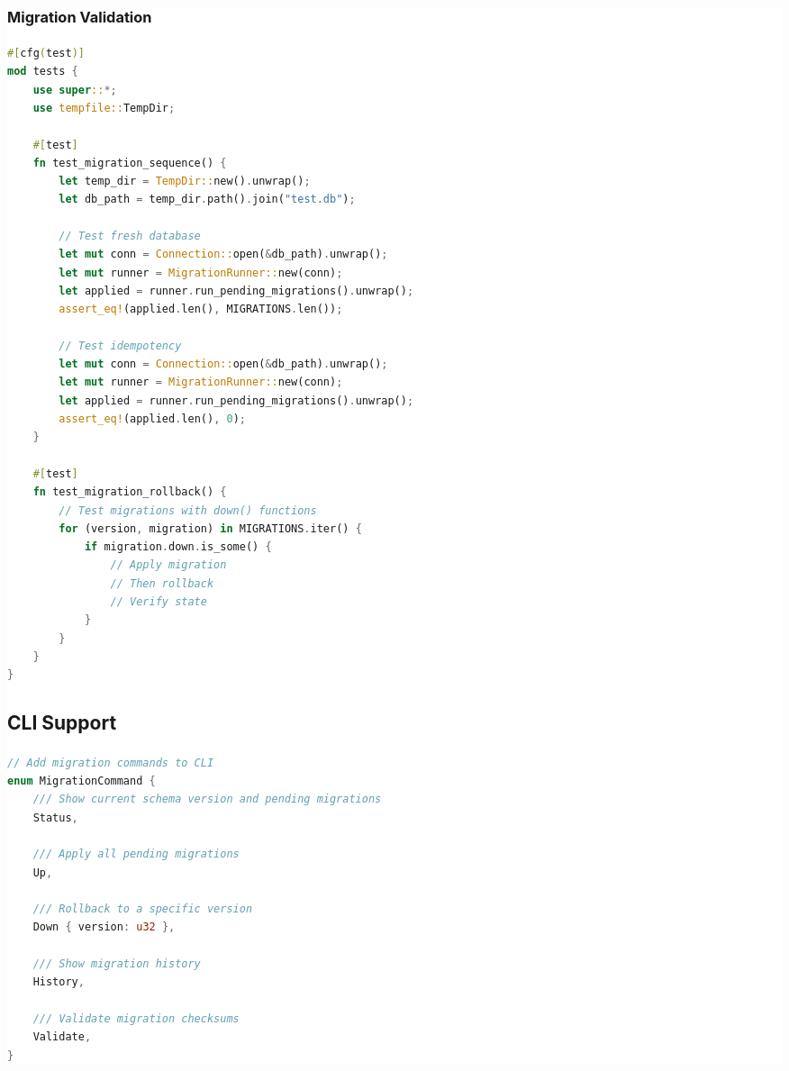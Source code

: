 ### Migration Validation

```rust
#[cfg(test)]
mod tests {
    use super::*;
    use tempfile::TempDir;
    
    #[test]
    fn test_migration_sequence() {
        let temp_dir = TempDir::new().unwrap();
        let db_path = temp_dir.path().join("test.db");
        
        // Test fresh database
        let mut conn = Connection::open(&db_path).unwrap();
        let mut runner = MigrationRunner::new(conn);
        let applied = runner.run_pending_migrations().unwrap();
        assert_eq!(applied.len(), MIGRATIONS.len());
        
        // Test idempotency
        let mut conn = Connection::open(&db_path).unwrap();
        let mut runner = MigrationRunner::new(conn);
        let applied = runner.run_pending_migrations().unwrap();
        assert_eq!(applied.len(), 0);
    }
    
    #[test]
    fn test_migration_rollback() {
        // Test migrations with down() functions
        for (version, migration) in MIGRATIONS.iter() {
            if migration.down.is_some() {
                // Apply migration
                // Then rollback
                // Verify state
            }
        }
    }
}
```

## CLI Support

```rust
// Add migration commands to CLI
enum MigrationCommand {
    /// Show current schema version and pending migrations
    Status,
    
    /// Apply all pending migrations
    Up,
    
    /// Rollback to a specific version
    Down { version: u32 },
    
    /// Show migration history
    History,
    
    /// Validate migration checksums
    Validate,
}
```
